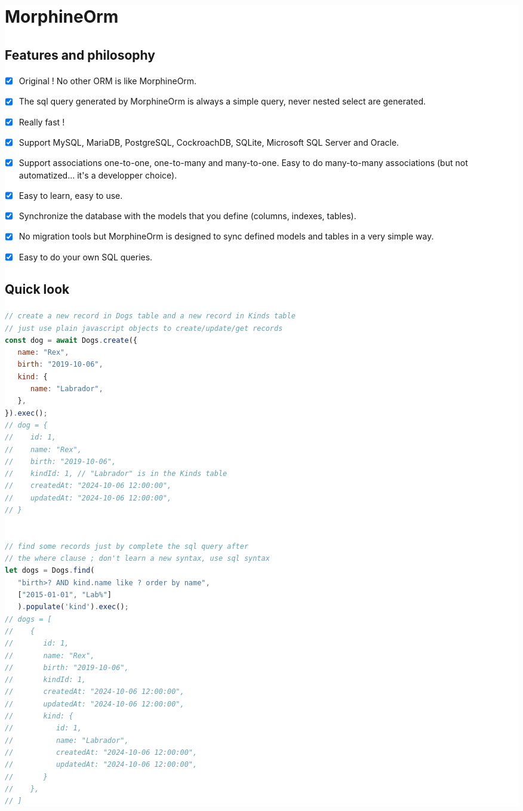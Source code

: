 # MorphineOrm

## Features and philosophy

- [X] Original ! No other ORM is like MorphineOrm.
- [X] The sql query generated by MorphineOrm is always a simple query, never nested select are generated. 
- [X] Really fast !
- [X] Support MySQL, MariaDB, PostgreSQL, CockroachDB, SQLite, Microsoft SQL Server and Oracle.
- [X] Support associations one-to-one, one-to-many and many-to-one. Easy to do many-to-many associations (but not automatized... it's a developper choice).
- [X] Easy to learn, easy to use.
- [X] Synchronize the database with the models that you define (columns, indexes, tables).
- [X] No migration tools but MorphineOrm is designed to sync defined models and tables in a very simple way.
- [X] Easy to do your own SQL queries.


## Quick look

```js
// create a new record in Dogs table and a new record in Kinds table
// just use plain javascript objects to create/update/get records
const dog = await Dogs.create({
   name: "Rex",
   birth: "2019-10-06",
   kind: {
      name: "Labrador",
   },
}).exec();
// dog = {
//    id: 1,
//    name: "Rex",
//    birth: "2019-10-06",
//    kindId: 1, // "Labrador" is in the Kinds table
//    createdAt: "2024-10-06 12:00:00",
//    updatedAt: "2024-10-06 12:00:00",
// }


// find some records just by complete the sql query after 
// the where clause ; don't learn a new syntax, use sql syntax
let dogs = Dogs.find(
   "birth>? AND kind.name like ? order by name", 
   ["2015-01-01", "Lab%"]
   ).populate('kind').exec();
// dogs = [
//    {
//       id: 1,
//       name: "Rex",
//       birth: "2019-10-06",
//       kindId: 1,
//       createdAt: "2024-10-06 12:00:00",
//       updatedAt: "2024-10-06 12:00:00",
//       kind: {
//          id: 1,
//          name: "Labrador",
//          createdAt: "2024-10-06 12:00:00",
//          updatedAt: "2024-10-06 12:00:00",
//       }
//    },
// ]
```